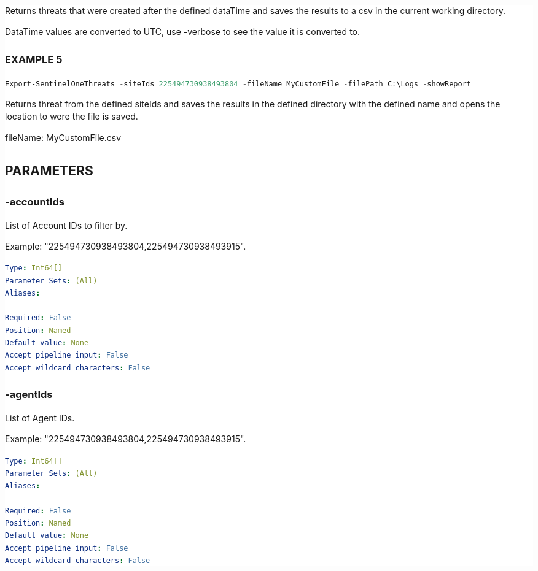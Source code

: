 Returns threats that were created after the defined dataTime and saves the results
to a csv in the current working directory.

DataTime values are converted to UTC, use -verbose to see the value it is converted to.

### EXAMPLE 5
```powershell
Export-SentinelOneThreats -siteIds 225494730938493804 -fileName MyCustomFile -filePath C:\Logs -showReport
```

Returns threat from the defined siteIds and saves the results in the defined directory with the defined name
and opens the location to were the file is saved.

fileName:
    MyCustomFile.csv

## PARAMETERS

### -accountIds
List of Account IDs to filter by.

Example: "225494730938493804,225494730938493915".

```yaml
Type: Int64[]
Parameter Sets: (All)
Aliases:

Required: False
Position: Named
Default value: None
Accept pipeline input: False
Accept wildcard characters: False
```

### -agentIds
List of Agent IDs.

Example: "225494730938493804,225494730938493915".

```yaml
Type: Int64[]
Parameter Sets: (All)
Aliases:

Required: False
Position: Named
Default value: None
Accept pipeline input: False
Accept wildcard characters: False
```
